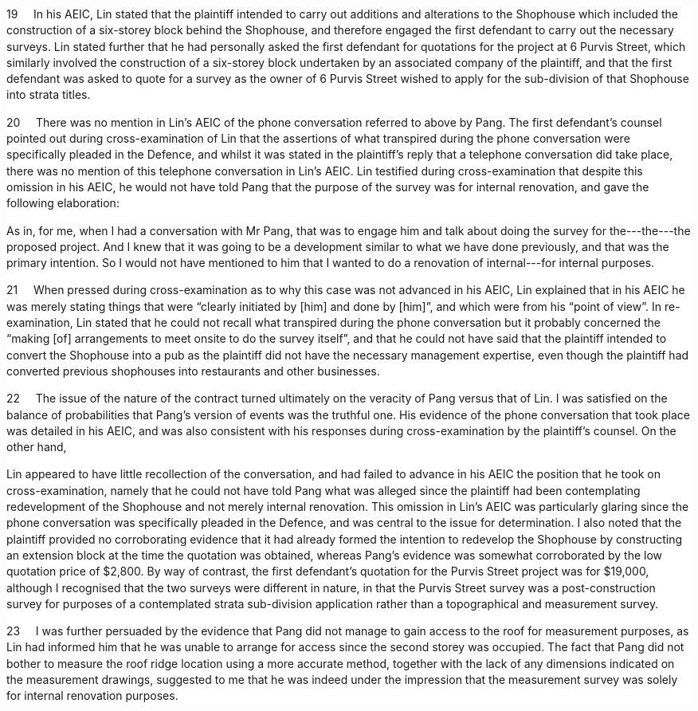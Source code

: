 19     In his AEIC, Lin stated that the plaintiff intended to carry out additions and alterations to the Shophouse which included the construction of a six-storey block behind the Shophouse, and therefore engaged the first defendant to carry out the necessary surveys. Lin stated further that he had personally asked the first defendant for quotations for the project at 6 Purvis Street, which similarly involved the construction of a six-storey block undertaken by an associated company of the plaintiff, and that the first defendant was asked to quote for a survey as the owner of 6 Purvis Street wished to apply for the sub-division of that Shophouse into strata titles. 

20     There was no mention in Lin’s AEIC of the phone conversation referred to above by Pang. The first defendant’s counsel pointed out during cross-examination of Lin that the assertions of what transpired during the phone conversation were specifically pleaded in the Defence, and whilst it was stated in the plaintiff’s reply that a telephone conversation did take place, there was no mention of this telephone conversation in Lin’s AEIC. Lin testified during cross-examination that despite this omission in his AEIC, he would not have told Pang that the purpose of the survey was for internal renovation, and gave the following elaboration: 

 As in, for me, when I had a conversation with Mr Pang, that was to engage him and talk about doing the survey for the---the---the proposed project. And I knew that it was going to be a development similar to what we have done previously, and that was the primary intention. So I would not have mentioned to him that I wanted to do a renovation of internal---for internal purposes. 

21     When pressed during cross-examination as to why this case was not advanced in his AEIC, Lin explained that in his AEIC he was merely stating things that were “clearly initiated by [him] and done by [him]”, and which were from his “point of view”. In re-examination, Lin stated that he could not recall what transpired during the phone conversation but it probably concerned the “making [of] arrangements to meet onsite to do the survey itself”, and that he could not have said that the plaintiff intended to convert the Shophouse into a pub as the plaintiff did not have the necessary management expertise, even though the plaintiff had converted previous shophouses into restaurants and other businesses. 

22     The issue of the nature of the contract turned ultimately on the veracity of Pang versus that of Lin. I was satisfied on the balance of probabilities that Pang’s version of events was the truthful one. His evidence of the phone conversation that took place was detailed in his AEIC, and was also consistent with his responses during cross-examination by the plaintiff’s counsel. On the other hand, 


Lin appeared to have little recollection of the conversation, and had failed to advance in his AEIC the position that he took on cross-examination, namely that he could not have told Pang what was alleged since the plaintiff had been contemplating redevelopment of the Shophouse and not merely internal renovation. This omission in Lin’s AEIC was particularly glaring since the phone conversation was specifically pleaded in the Defence, and was central to the issue for determination. I also noted that the plaintiff provided no corroborating evidence that it had already formed the intention to redevelop the Shophouse by constructing an extension block at the time the quotation was obtained, whereas Pang’s evidence was somewhat corroborated by the low quotation price of $2,800. By way of contrast, the first defendant’s quotation for the Purvis Street project was for $19,000, although I recognised that the two surveys were different in nature, in that the Purvis Street survey was a post-construction survey for purposes of a contemplated strata sub-division application rather than a topographical and measurement survey. 

23     I was further persuaded by the evidence that Pang did not manage to gain access to the roof for measurement purposes, as Lin had informed him that he was unable to arrange for access since the second storey was occupied. The fact that Pang did not bother to measure the roof ridge location using a more accurate method, together with the lack of any dimensions indicated on the measurement drawings, suggested to me that he was indeed under the impression that the measurement survey was solely for internal renovation purposes. 
